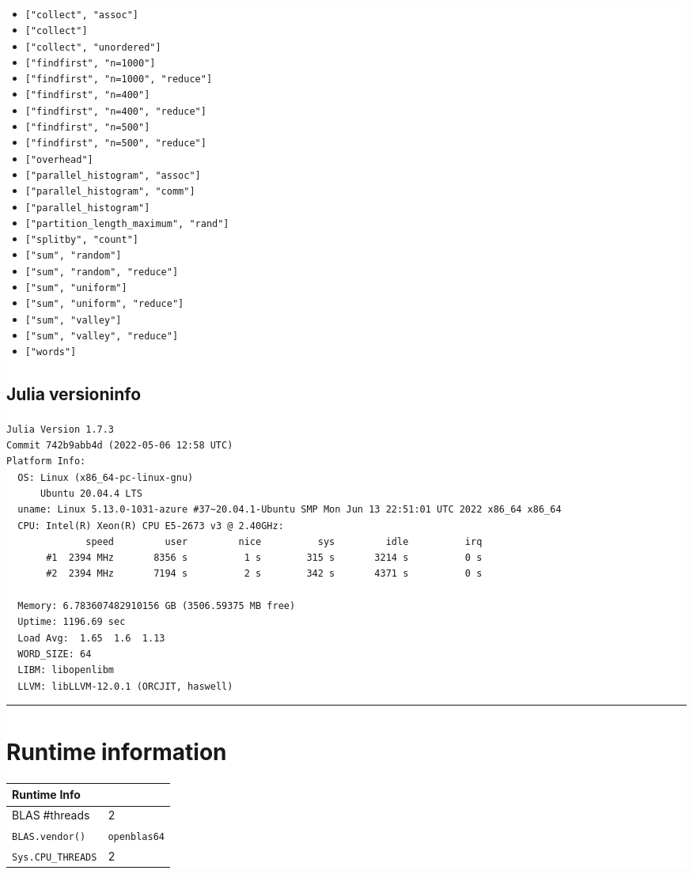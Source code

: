 - `["collect", "assoc"]`
- `["collect"]`
- `["collect", "unordered"]`
- `["findfirst", "n=1000"]`
- `["findfirst", "n=1000", "reduce"]`
- `["findfirst", "n=400"]`
- `["findfirst", "n=400", "reduce"]`
- `["findfirst", "n=500"]`
- `["findfirst", "n=500", "reduce"]`
- `["overhead"]`
- `["parallel_histogram", "assoc"]`
- `["parallel_histogram", "comm"]`
- `["parallel_histogram"]`
- `["partition_length_maximum", "rand"]`
- `["splitby", "count"]`
- `["sum", "random"]`
- `["sum", "random", "reduce"]`
- `["sum", "uniform"]`
- `["sum", "uniform", "reduce"]`
- `["sum", "valley"]`
- `["sum", "valley", "reduce"]`
- `["words"]`

## Julia versioninfo
```
Julia Version 1.7.3
Commit 742b9abb4d (2022-05-06 12:58 UTC)
Platform Info:
  OS: Linux (x86_64-pc-linux-gnu)
      Ubuntu 20.04.4 LTS
  uname: Linux 5.13.0-1031-azure #37~20.04.1-Ubuntu SMP Mon Jun 13 22:51:01 UTC 2022 x86_64 x86_64
  CPU: Intel(R) Xeon(R) CPU E5-2673 v3 @ 2.40GHz: 
              speed         user         nice          sys         idle          irq
       #1  2394 MHz       8356 s          1 s        315 s       3214 s          0 s
       #2  2394 MHz       7194 s          2 s        342 s       4371 s          0 s
       
  Memory: 6.783607482910156 GB (3506.59375 MB free)
  Uptime: 1196.69 sec
  Load Avg:  1.65  1.6  1.13
  WORD_SIZE: 64
  LIBM: libopenlibm
  LLVM: libLLVM-12.0.1 (ORCJIT, haswell)
```

---
# Runtime information
| Runtime Info | |
|:--|:--|
| BLAS #threads | 2 |
| `BLAS.vendor()` | `openblas64` |
| `Sys.CPU_THREADS` | 2 |

